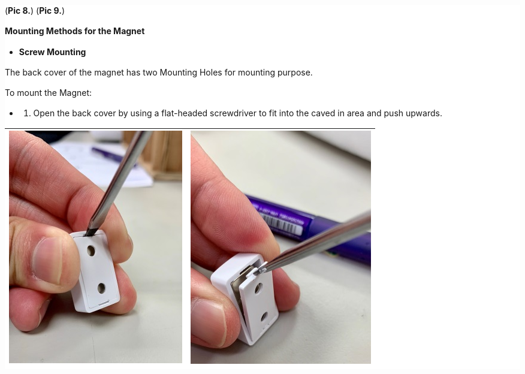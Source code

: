 
(**Pic 8.**) (**Pic 9.**)

**Mounting Methods for the Magnet**

* **Screw Mounting**

The back cover of the magnet has two Mounting Holes for mounting purpose.

To mount the Magnet:

*
  1. Open the back cover by using a flat-headed screwdriver to fit into the caved in area and push upwards.

| <img src=".gitbook/assets/13 (4).jpeg" alt="" data-size="original"> | <img src=".gitbook/assets/14 (4).jpeg" alt="" data-size="original"> |
| ------------------------------------------------------------------- | ------------------------------------------------------------------- |
